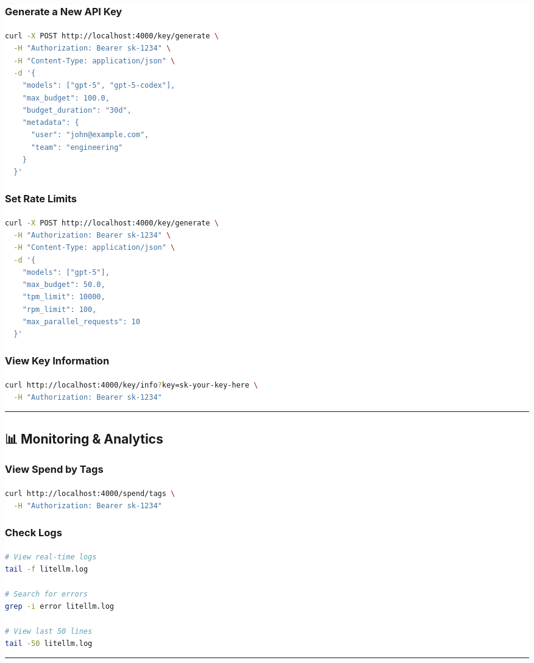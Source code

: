 ### Generate a New API Key

```bash
curl -X POST http://localhost:4000/key/generate \
  -H "Authorization: Bearer sk-1234" \
  -H "Content-Type: application/json" \
  -d '{
    "models": ["gpt-5", "gpt-5-codex"],
    "max_budget": 100.0,
    "budget_duration": "30d",
    "metadata": {
      "user": "john@example.com",
      "team": "engineering"
    }
  }'
```

### Set Rate Limits

```bash
curl -X POST http://localhost:4000/key/generate \
  -H "Authorization: Bearer sk-1234" \
  -H "Content-Type: application/json" \
  -d '{
    "models": ["gpt-5"],
    "max_budget": 50.0,
    "tpm_limit": 10000,
    "rpm_limit": 100,
    "max_parallel_requests": 10
  }'
```

### View Key Information

```bash
curl http://localhost:4000/key/info?key=sk-your-key-here \
  -H "Authorization: Bearer sk-1234"
```

---

## 📊 Monitoring & Analytics

### View Spend by Tags

```bash
curl http://localhost:4000/spend/tags \
  -H "Authorization: Bearer sk-1234"
```

### Check Logs

```bash
# View real-time logs
tail -f litellm.log

# Search for errors
grep -i error litellm.log

# View last 50 lines
tail -50 litellm.log
```

---